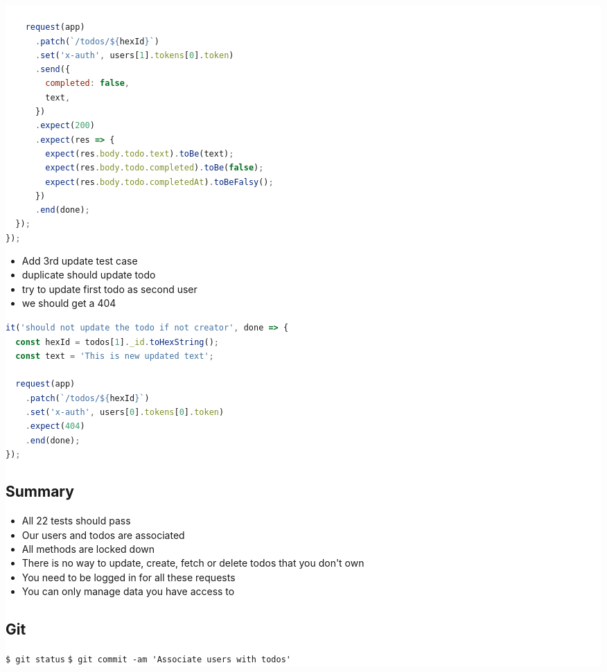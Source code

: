 ```js

    request(app)
      .patch(`/todos/${hexId}`)
      .set('x-auth', users[1].tokens[0].token)
      .send({
        completed: false,
        text,
      })
      .expect(200)
      .expect(res => {
        expect(res.body.todo.text).toBe(text);
        expect(res.body.todo.completed).toBe(false);
        expect(res.body.todo.completedAt).toBeFalsy();
      })
      .end(done);
  });
});
```

* Add 3rd update test case
* duplicate should update todo
* try to update first todo as second user
* we should get a 404

```js
it('should not update the todo if not creator', done => {
  const hexId = todos[1]._id.toHexString();
  const text = 'This is new updated text';

  request(app)
    .patch(`/todos/${hexId}`)
    .set('x-auth', users[0].tokens[0].token)
    .expect(404)
    .end(done);
});
```

## Summary
* All 22 tests should pass
* Our users and todos are associated
* All methods are locked down
* There is no way to update, create, fetch or delete todos that you don't own
* You need to be logged in for all these requests
* You can only manage data you have access to

## Git
`$ git status`
`$ git commit -am 'Associate users with todos'`


